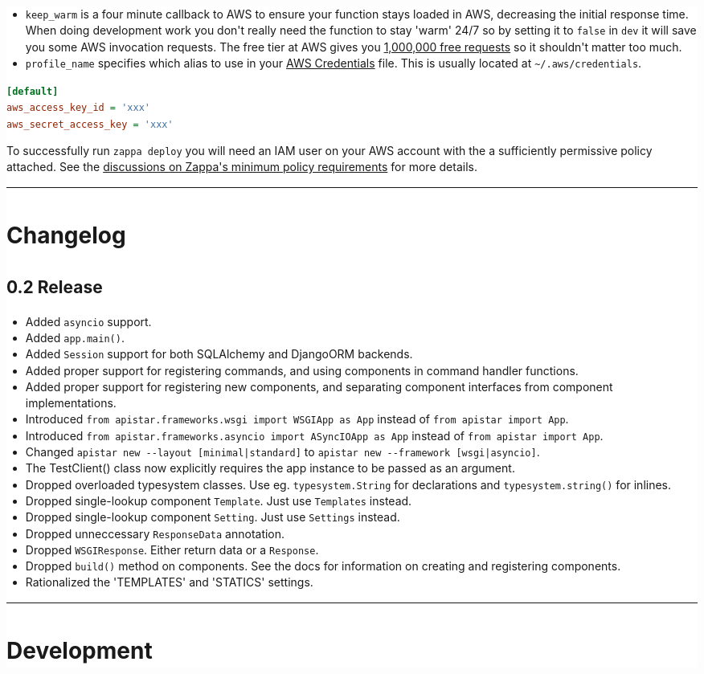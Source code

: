- `keep_warm` is a four minute callback to AWS to ensure your function stays loaded in AWS, decreasing the initial response time. When doing development work you don't really need the function to stay 'warm' 24/7 so by setting it to `false` in `dev` it will save you some AWS invocation requests. The free tier at AWS gives you [1,000,000 free requests](https://aws.amazon.com/s/dm/optimization/server-side-test/free-tier/free_np/) so it shouldn't matter too much.
- `profile_name` specifies which alias to use in your [AWS Credentials](https://aws.amazon.com/blogs/security/a-new-and-standardized-way-to-manage-credentials-in-the-aws-sdks/) file. This is usually located at `~/.aws/credentials`.

```INI
[default]
aws_access_key_id = 'xxx'
aws_secret_access_key = 'xxx'
```

To successfully run `zappa deploy` you will need an IAM user on your AWS account with the a sufficiently permissive policy attached. See the [discussions on Zappa's minimum policy requirements](https://github.com/Miserlou/Zappa/issues/244) for more details.

---

# Changelog

## 0.2 Release

* Added `asyncio` support.
* Added `app.main()`.
* Added `Session` support for both SQLAlchemy and DjangoORM backends.
* Added proper support for registering commands, and using components in command handler functions.
* Added proper support for registering new components, and separating component interfaces from component implementations.
* Introduced `from apistar.frameworks.wsgi import WSGIApp as App` instead of `from apistar import App`.
* Introduced `from apistar.frameworks.asyncio import ASyncIOApp as App` instead of `from apistar import App`.
* Changed `apistar new --layout [minimal|standard]` to `apistar new --framework [wsgi|asyncio]`.
* The TestClient() class now explicitly requires the app instance to be passed as an argument.
* Dropped overloaded typesystem classes. Use eg. `typesystem.String` for declarations and `typesystem.string()` for inlines.
* Dropped single-lookup component `Template`. Just use `Templates` instead.
* Dropped single-lookup component `Setting`. Just use `Settings` instead.
* Dropped unneccessary `ResponseData` annotation.
* Dropped `WSGIResponse`. Either return data or a `Response`.
* Dropped `build()` method on components. See the docs for information on creating and registering components.
* Rationalized the 'TEMPLATES' and 'STATICS' settings.

---

# Development


[techempower]: https://www.techempower.com/benchmarks/#section=data-r14&hw=ph&test=json